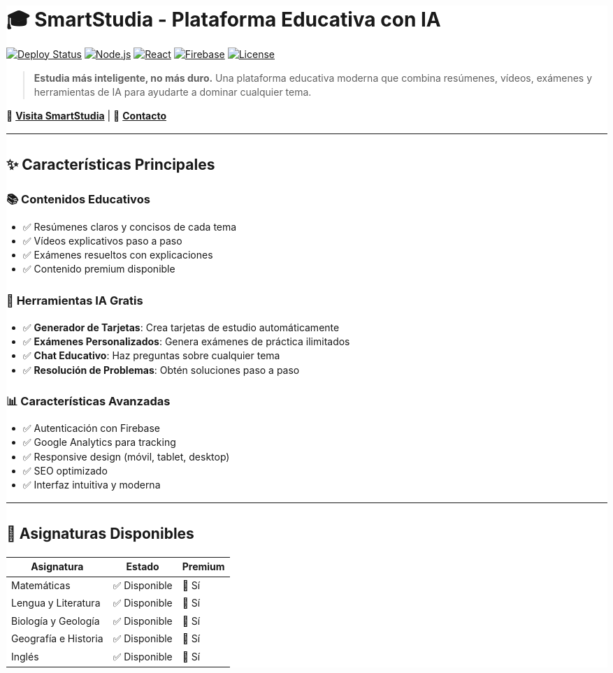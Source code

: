 # 🎓 SmartStudia - Plataforma Educativa con IA

[![Deploy Status](https://img.shields.io/badge/Deploy-Vercel-success)](https://smartstudia.vercel.app)
[![Node.js](https://img.shields.io/badge/Node.js-18%2B-green)](https://nodejs.org/)
[![React](https://img.shields.io/badge/React-18-blue)](https://react.dev/)
[![Firebase](https://img.shields.io/badge/Firebase-Realtime-orange)](https://firebase.google.com/)
[![License](https://img.shields.io/badge/License-MIT-purple)](#licencia)

> **Estudia más inteligente, no más duro.** Una plataforma educativa moderna que combina resúmenes, vídeos, exámenes y herramientas de IA para ayudarte a dominar cualquier tema.

🔗 **[Visita SmartStudia](https://www.smartstudia.com/)** | 📧 **[Contacto](mailto:contact@smartstudia.com)**

---

## ✨ Características Principales

### 📚 **Contenidos Educativos**
- ✅ Resúmenes claros y concisos de cada tema
- ✅ Vídeos explicativos paso a paso
- ✅ Exámenes resueltos con explicaciones
- ✅ Contenido premium disponible

### 🤖 **Herramientas IA Gratis**
- ✅ **Generador de Tarjetas**: Crea tarjetas de estudio automáticamente
- ✅ **Exámenes Personalizados**: Genera exámenes de práctica ilimitados
- ✅ **Chat Educativo**: Haz preguntas sobre cualquier tema
- ✅ **Resolución de Problemas**: Obtén soluciones paso a paso

### 📊 **Características Avanzadas**
- ✅ Autenticación con Firebase
- ✅ Google Analytics para tracking
- ✅ Responsive design (móvil, tablet, desktop)
- ✅ SEO optimizado
- ✅ Interfaz intuitiva y moderna

---

## 📱 Asignaturas Disponibles

| Asignatura | Estado | Premium |
|-----------|--------|---------|
| Matemáticas | ✅ Disponible | 📖 Sí |
| Lengua y Literatura | ✅ Disponible | 📖 Sí |
| Biología y Geología | ✅ Disponible | 📖 Sí |
| Geografía e Historia | ✅ Disponible | 📖 Sí |
| Inglés | ✅ Disponible | 📖 Sí |
